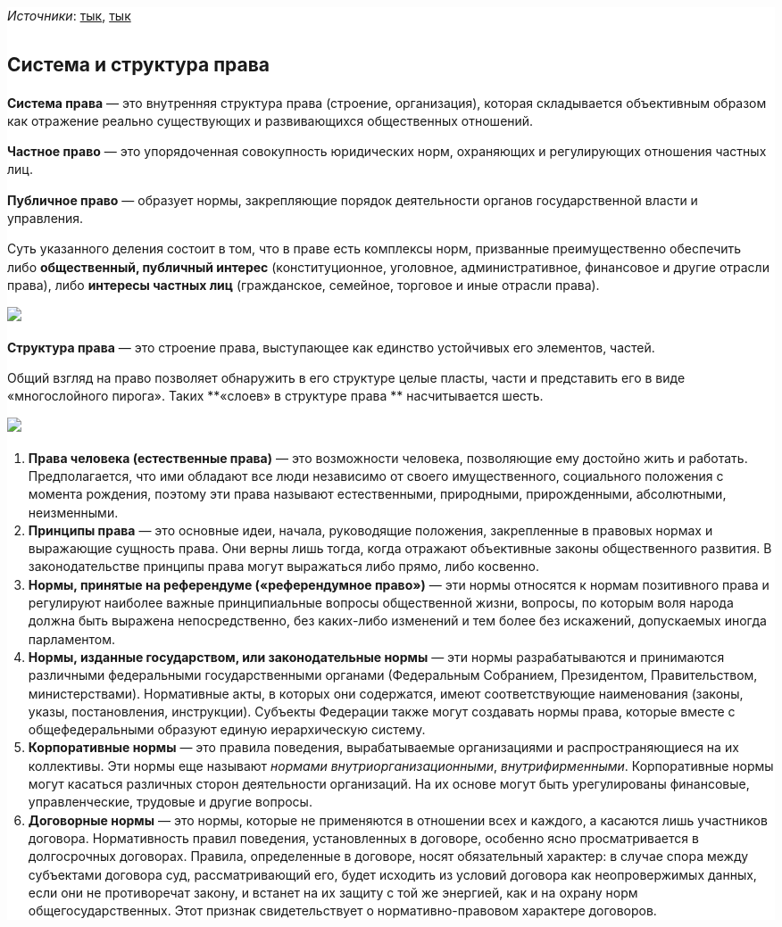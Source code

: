 

*Источники*: [тык](http://www.grandars.ru/college/pravovedenie/pravotvorchestvo.html), [тык](http://lawstate.ru/religioznyj-tip-semja-pravovyh-sistem/6496-ponjatie-i-priznaki-normotvorchestva.html)



## Система и структура права

**Система права** — это внутренняя структура права (строение, организация), которая складывается объективным образом как отражение реально существующих и развивающихся общественных отношений.

**Частное право** — это упорядоченная совокупность юридических норм, охраняющих и регулирующих отношения частных лиц.

**Публичное право** — образует нормы, закрепляющие порядок деятельности органов государственной власти и управления.

Суть указанного деления состоит в том, что в праве есть комплексы норм, призванные преимущественно обеспечить либо **общественный, публичный интерес** (конституционное, уголовное, административное, финансовое и другие отрасли права), либо **интересы частных лиц** (гражданское, семейное, торговое и иные отрасли права).



![](http://www.grandars.ru/images/1/review/id/2653/91eddd2202.jpg)



**Структура права** — это строение права, выступающее как единство устойчивых его элементов, частей.

Общий взгляд на право позволяет обнаружить в его структуре целые пласты, части и представить его в виде «многослойного пирога». Таких **«слоев» в структуре права ** насчитывается шесть.

![](http://www.grandars.ru/images/1/review/id/3062/0503c74035.jpg)

1. **Права человека (естественные права)** — это возможности человека, позволяющие ему достойно жить и работать. Предполагается, что ими обладают все люди независимо от своего имущественного, социального положения с момента рождения, поэтому эти права называют естественными, природными, прирожденными, абсолютными, неизменными.
2. **Принципы права** — это основные идеи, начала, руководящие положения, закрепленные в правовых нормах и выражающие сущность права. Они верны лишь тогда, когда отражают объективные законы общественного развития. В законодательстве принципы права могут выражаться либо прямо, либо косвенно. 
3. **Нормы, принятые на референдуме («референдумное право»)** — эти нормы относятся к нормам позитивного права и регулируют наиболее важные принципиальные вопросы общественной жизни, вопросы, по которым воля народа должна быть выражена непосредственно, без каких-либо изменений и тем более без искажений, допускаемых иногда парламентом.
4. **Нормы, изданные государством, или законодательные нормы** — эти нормы разрабатываются и принимаются различными федеральными государственными органами (Федеральным Собранием, Президентом, Правительством, министерствами). Нормативные акты, в которых они содержатся, имеют соответствующие наименования (законы, указы, постановления, инструкции). Субъекты Федерации также могут создавать нормы права, которые вместе с общефедеральными образуют единую иерархическую систему.
5. **Корпоративные нормы** — это правила поведения, вырабатываемые организациями и распространяющиеся на их коллективы. Эти нормы еще называют *нормами внутриорганизационными*, *внутрифирменными*. Корпоративные нормы могут касаться различных сторон деятельности организаций. На их основе могут быть урегулированы финансовые, управленческие, трудовые и другие вопросы.
6. **Договорные нормы** — это нормы, которые не применяются в отношении всех и каждого, а касаются лишь участников договора. Нормативность правил поведения, установленных в договоре, особенно ясно просматривается в долгосрочных договорах. Правила, определенные в договоре, носят обязательный характер: в случае спора между субъектами договора суд, рассматривающий его, будет исходить из условий договора как неопровержимых данных, если они не противоречат закону, и встанет на их защиту с той же энергией, как и на охрану норм общегосударственных. Этот признак свидетельствует о нормативно-правовом характере договоров.
